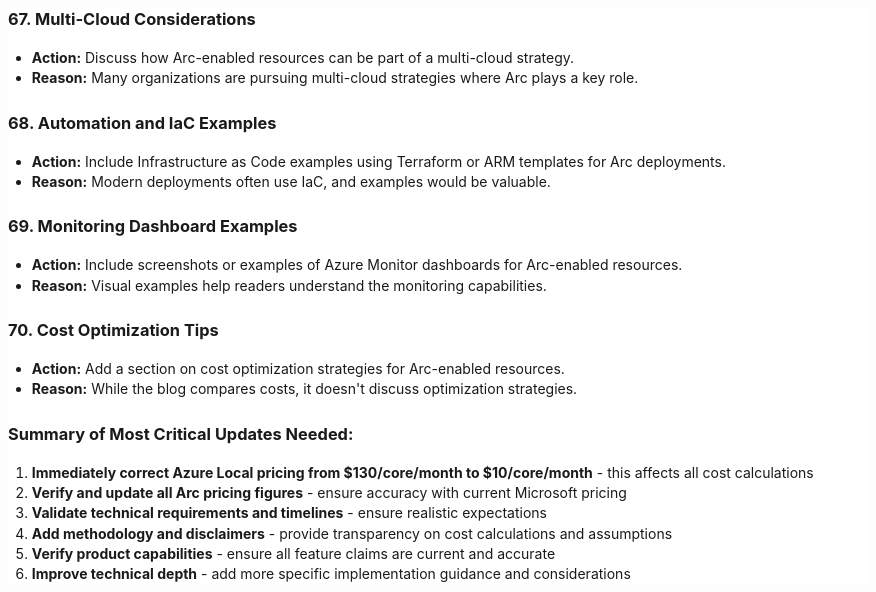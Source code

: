 ### 67. Multi-Cloud Considerations
- **Action:** Discuss how Arc-enabled resources can be part of a multi-cloud strategy.
- **Reason:** Many organizations are pursuing multi-cloud strategies where Arc plays a key role.

### 68. Automation and IaC Examples
- **Action:** Include Infrastructure as Code examples using Terraform or ARM templates for Arc deployments.
- **Reason:** Modern deployments often use IaC, and examples would be valuable.

### 69. Monitoring Dashboard Examples
- **Action:** Include screenshots or examples of Azure Monitor dashboards for Arc-enabled resources.
- **Reason:** Visual examples help readers understand the monitoring capabilities.

### 70. Cost Optimization Tips
- **Action:** Add a section on cost optimization strategies for Arc-enabled resources.
- **Reason:** While the blog compares costs, it doesn't discuss optimization strategies.

### Summary of Most Critical Updates Needed:

1. **Immediately correct Azure Local pricing from $130/core/month to $10/core/month** - this affects all cost calculations
2. **Verify and update all Arc pricing figures** - ensure accuracy with current Microsoft pricing
3. **Validate technical requirements and timelines** - ensure realistic expectations
4. **Add methodology and disclaimers** - provide transparency on cost calculations and assumptions
5. **Verify product capabilities** - ensure all feature claims are current and accurate
6. **Improve technical depth** - add more specific implementation guidance and considerations

